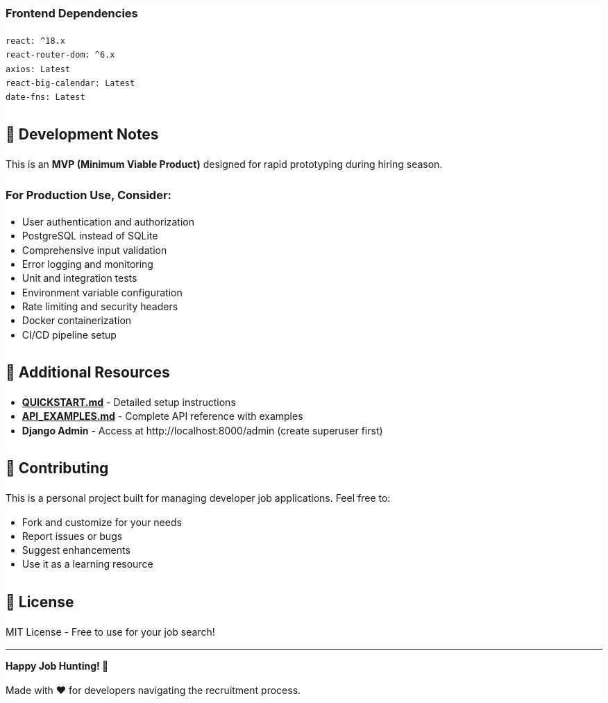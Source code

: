 ### Frontend Dependencies
```
react: ^18.x
react-router-dom: ^6.x
axios: Latest
react-big-calendar: Latest
date-fns: Latest
```

## 🚧 Development Notes

This is an **MVP (Minimum Viable Product)** designed for rapid prototyping during hiring season.

### For Production Use, Consider:
- User authentication and authorization
- PostgreSQL instead of SQLite
- Comprehensive input validation
- Error logging and monitoring
- Unit and integration tests
- Environment variable configuration
- Rate limiting and security headers
- Docker containerization
- CI/CD pipeline setup

## 📝 Additional Resources

- **[QUICKSTART.md](QUICKSTART.md)** - Detailed setup instructions
- **[API_EXAMPLES.md](API_EXAMPLES.md)** - Complete API reference with examples
- **Django Admin** - Access at http://localhost:8000/admin (create superuser first)

## 🤝 Contributing

This is a personal project built for managing developer job applications. Feel free to:
- Fork and customize for your needs
- Report issues or bugs
- Suggest enhancements
- Use it as a learning resource

## 📄 License

MIT License - Free to use for your job search!

---

**Happy Job Hunting! 🎯**

Made with ❤️ for developers navigating the recruitment process.
